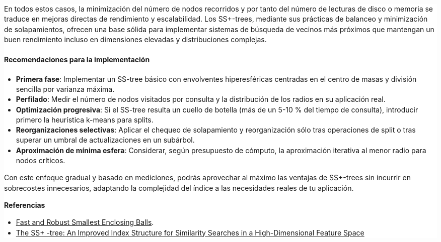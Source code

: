 En todos estos casos, la minimización del número de nodos recorridos y por tanto del número de lecturas de disco o memoria  se traduce en mejoras directas de rendimiento y escalabilidad. Los SS+-trees, mediante sus prácticas de balanceo y minimización de solapamientos, ofrecen una base sólida para implementar sistemas de búsqueda de vecinos más próximos que mantengan un buen rendimiento incluso en dimensiones elevadas y distribuciones complejas.

#### **Recomendaciones para la implementación**

* **Primera fase**: Implementar un SS-tree básico con envolventes hiperesféricas centradas en el centro de masas y división sencilla por varianza máxima.
* **Perfilado**: Medir el número de nodos visitados por consulta y la distribución de los radios en su aplicación real.
* **Optimización progresiva**: Si el SS-tree resulta un cuello de botella (más de un 5-10 % del tiempo de consulta), introducir primero la heurística k-means para splits.
* **Reorganizaciones selectivas**: Aplicar el chequeo de solapamiento y reorganización sólo tras operaciones de split o tras superar un umbral de actualizaciones en un subárbol.
* **Aproximación de mínima esfera**: Considerar, según presupuesto de cómputo, la aproximación iterativa al menor radio para nodos críticos.

Con este enfoque gradual y basado en mediciones, podrás aprovechar al máximo las ventajas de SS+-trees sin incurrir en sobrecostes innecesarios, adaptando la complejidad del índice a las necesidades reales de tu aplicación.


**Referencias**

* [Fast and Robust Smallest Enclosing Balls](https://people.inf.ethz.ch/gaertner/subdir/texts/own_work/esa99_final.pdf).
* [The SS+ -tree: An Improved Index Structure for Similarity Searches in a High-Dimensional Feature Space](https://www.researchgate.net/profile/Jesse-Jin-3/publication/2332909_The_SS-tree_An_Improved_Index_Structure_for_Similarity_Searches_in_a_High-Dimensional_Feature_Space/links/546e22390cf2b5fc17604581/The-SS-tree-An-Improved-Index-Structure-for-Similarity-Searches-in-a-High-Dimensional-Feature-Space.pdf)

